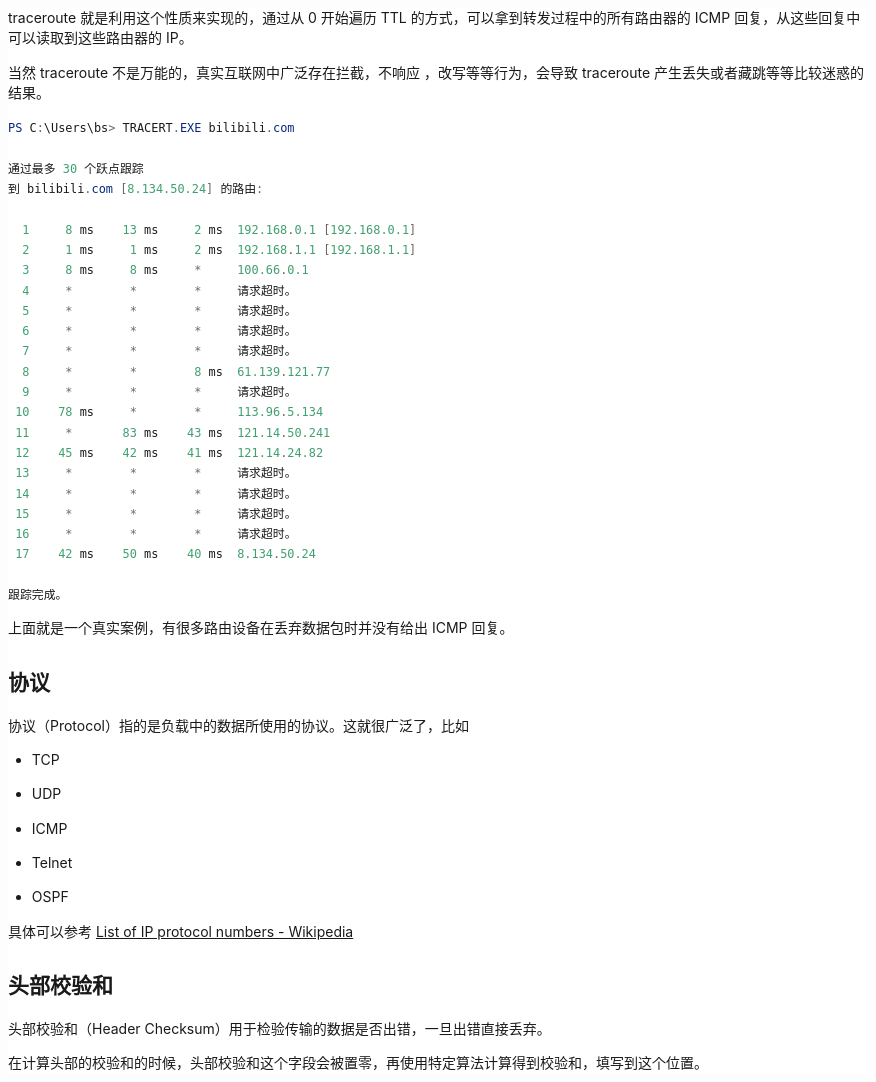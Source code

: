 traceroute 就是利用这个性质来实现的，通过从 0 开始遍历 TTL 的方式，可以拿到转发过程中的所有路由器的 ICMP 回复，从这些回复中可以读取到这些路由器的 IP。

当然 traceroute 不是万能的，真实互联网中广泛存在拦截，不响应 ，改写等等行为，会导致 traceroute 产生丢失或者藏跳等等比较迷惑的结果。

```powershell
PS C:\Users\bs> TRACERT.EXE bilibili.com

通过最多 30 个跃点跟踪
到 bilibili.com [8.134.50.24] 的路由:

  1     8 ms    13 ms     2 ms  192.168.0.1 [192.168.0.1]
  2     1 ms     1 ms     2 ms  192.168.1.1 [192.168.1.1]
  3     8 ms     8 ms     *     100.66.0.1
  4     *        *        *     请求超时。
  5     *        *        *     请求超时。
  6     *        *        *     请求超时。
  7     *        *        *     请求超时。
  8     *        *        8 ms  61.139.121.77
  9     *        *        *     请求超时。
 10    78 ms     *        *     113.96.5.134
 11     *       83 ms    43 ms  121.14.50.241
 12    45 ms    42 ms    41 ms  121.14.24.82
 13     *        *        *     请求超时。
 14     *        *        *     请求超时。
 15     *        *        *     请求超时。
 16     *        *        *     请求超时。
 17    42 ms    50 ms    40 ms  8.134.50.24

跟踪完成。
```

上面就是一个真实案例，有很多路由设备在丢弃数据包时并没有给出 ICMP 回复。

## 协议

协议（Protocol）指的是负载中的数据所使用的协议。这就很广泛了，比如

- TCP

- UDP

- ICMP

- Telnet

- OSPF

具体可以参考 [List of IP protocol numbers - Wikipedia](https://en.wikipedia.org/wiki/List_of_IP_protocol_numbers)

## 头部校验和

头部校验和（Header Checksum）用于检验传输的数据是否出错，一旦出错直接丢弃。

在计算头部的校验和的时候，头部校验和这个字段会被置零，再使用特定算法计算得到校验和，填写到这个位置。
